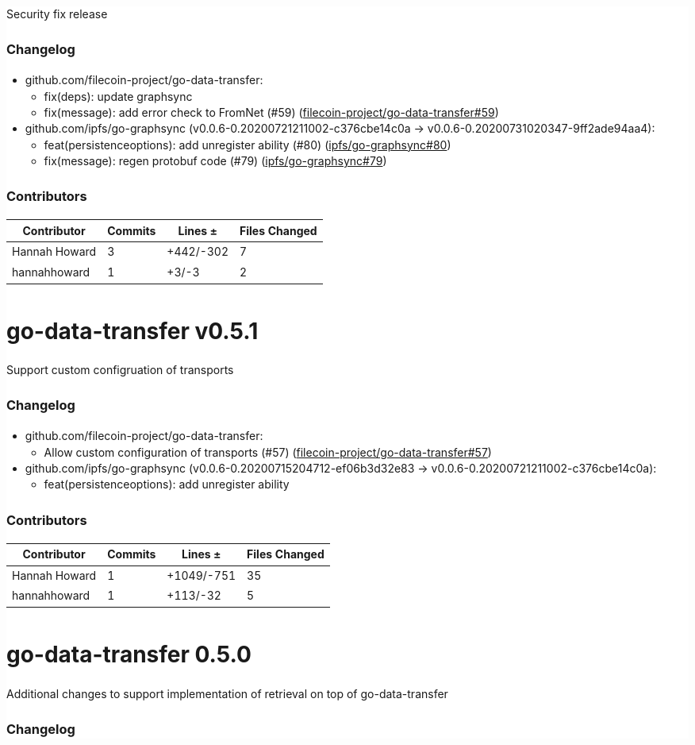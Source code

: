 Security fix release

### Changelog

- github.com/filecoin-project/go-data-transfer:
  - fix(deps): update graphsync
  - fix(message): add error check to FromNet (#59) ([filecoin-project/go-data-transfer#59](https://github.com/filecoin-project/go-data-transfer/pull/59))
- github.com/ipfs/go-graphsync (v0.0.6-0.20200721211002-c376cbe14c0a -> v0.0.6-0.20200731020347-9ff2ade94aa4):
  - feat(persistenceoptions): add unregister ability (#80) ([ipfs/go-graphsync#80](https://github.com/ipfs/go-graphsync/pull/80))
  - fix(message): regen protobuf code (#79) ([ipfs/go-graphsync#79](https://github.com/ipfs/go-graphsync/pull/79))

### Contributors

| Contributor | Commits | Lines ± | Files Changed |
|-------------|---------|---------|---------------|
| Hannah Howard | 3 | +442/-302 | 7 |
| hannahhoward | 1 | +3/-3 | 2 |

# go-data-transfer v0.5.1

Support custom configruation of transports

### Changelog

- github.com/filecoin-project/go-data-transfer:
  - Allow custom configuration of transports (#57) ([filecoin-project/go-data-transfer#57](https://github.com/filecoin-project/go-data-transfer/pull/57))
- github.com/ipfs/go-graphsync (v0.0.6-0.20200715204712-ef06b3d32e83 -> v0.0.6-0.20200721211002-c376cbe14c0a):
  - feat(persistenceoptions): add unregister ability

### Contributors

| Contributor | Commits | Lines ± | Files Changed |
|-------------|---------|---------|---------------|
| Hannah Howard | 1 | +1049/-751 | 35 |
| hannahhoward | 1 | +113/-32 | 5 |

# go-data-transfer 0.5.0

Additional changes to support implementation of retrieval on top of go-data-transfer

### Changelog
